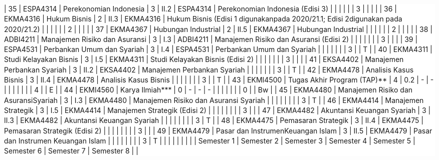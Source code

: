 | 35     | ESPA4314      | Perekonomian Indonesia                      | 3       | II\.2           | ESPA4314    | Perekonomian Indonesia \(Edisi 3\)                                                                     |                |                |                |                |                | 3              |                |                |                |
| 36     | EKMA4316      | Hukum Bisnis                                | 2       | II\.3           | EKMA4316    | Hukum Bisnis \(Edisi 1 digunakanpada 2020/21\.1; Edisi 2digunakan pada 2020/21\.2\)                    |                |                |                |                |                | 2              |                |                |                |
| 37     | EKMA4367      | Hubungan Industrial                         | 2       | II\.5           | EKMA4367    | Hubungan Industrial                                                                                    |                |                |                |                |                | 2              |                |                |                |
| 38     | ADBI4211      | Manajemen Risiko dan Asuransi               | 3       | I\.3            | ADBI4211    | Manajemen Risiko dan Asuransi \(Edisi 2\)                                                              |                |                |                |                |                |                | 3              |                |                |
| 39     | ESPA4531      | Perbankan Umum dan Syariah                  | 3       | I\.4            | ESPA4531    | Perbankan Umum dan Syariah                                                                             |                |                |                |                |                |                | 3              |                | T              |
| 40     | EKMA4311      | Studi Kelayakan Bisnis                      | 3       | I\.5            | EKMA4311    | Studi Kelayakan Bisnis \(Edisi 2\)                                                                     |                |                |                |                |                |                | 3              |                |                |
| 41     | EKSA4402      | Manajemen Perbankan Syariah                 | 3       | II\.2           | EKSA4402    | Manajemen Perbankan Syariah                                                                            |                |                |                |                |                |                | 3              |                | T              |
| 42     | EKMA4478      | Analisis Kasus Bisnis                       | 3       | II\.4           | EKMA4478    | Analisis Kasus Bisnis                                                                                  |                |                |                |                |                |                | 3              |                | T              |
| 43     | EKMI4500      | Tugas Akhir Program \(TAP\)\*\*             | 4       | 0\.2            | \-          | \-                                                                                                     |                |                |                |                |                |                | 4              |                | E              |
| 44     | EKMI4560      | Karya Ilmiah\*\*\*                          | 0       | \-              | \-          | \-                                                                                                     |                |                |                |                |                |                | 0              |                | Bw             |
| 45     | EKMA4480      | Manajemen Risiko dan AsuransiSyariah        | 3       | I\.3            | EKMA4480    | Manajemen Risiko dan Asuransi Syariah                                                                  |                |                |                |                |                |                |                | 3              | T              |
| 46     | EKMA4414      | Manajemen Strategik                         | 3       | I\.5            | EKMA4414    | Manajemen Strategik \(Edisi 2\)                                                                        |                |                |                |                |                |                |                | 3              |                |
| 47     | EKMA4482      | Akuntansi Keuangan Syariah                  | 3       | II\.3           | EKMA4482    | Akuntansi Keuangan Syariah                                                                             |                |                |                |                |                |                |                | 3              | T              |
| 48     | EKMA4475      | Pemasaran Strategik                         | 3       | II\.4           | EKMA4475    | Pemasaran Strategik \(Edisi 2\)                                                                        |                |                |                |                |                |                |                | 3              |                |
| 49     | EKMA4479      | Pasar dan InstrumenKeuangan Islam           | 3       | II\.5           | EKMA4479    | Pasar dan Instrumen Keuangan Islam                                                                     |                |                |                |                |                |                |                | 3              | T              |
|        |               |                                             |         |                 |             |                                                                                                        | Semester 1     | Semester 2     | Semester 3     | Semester 4     | Semester 5     | Semester 6     | Semester 7     | Semester 8     |                |